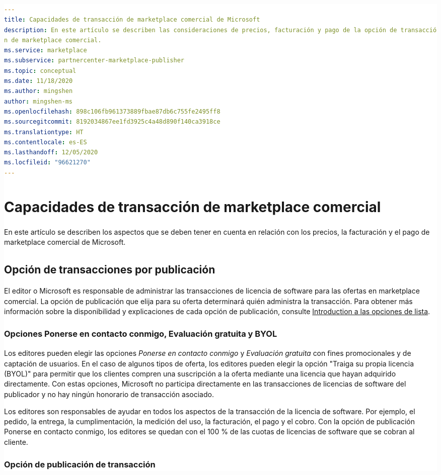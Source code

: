 ```yaml
---
title: Capacidades de transacción de marketplace comercial de Microsoft
description: En este artículo se describen las consideraciones de precios, facturación y pago de la opción de transacción de marketplace comercial.
ms.service: marketplace
ms.subservice: partnercenter-marketplace-publisher
ms.topic: conceptual
ms.date: 11/18/2020
ms.author: mingshen
author: mingshen-ms
ms.openlocfilehash: 898c106fb961373889fbae87db6c755fe2495ff8
ms.sourcegitcommit: 8192034867ee1fd3925c4a48d890f140ca3918ce
ms.translationtype: HT
ms.contentlocale: es-ES
ms.lasthandoff: 12/05/2020
ms.locfileid: "96621270"
---
```

# <a name="commercial-marketplace-transact-capabilities"></a>Capacidades de transacción de marketplace comercial

En este artículo se describen los aspectos que se deben tener en cuenta en relación con los precios, la facturación y el pago de marketplace comercial de Microsoft.

## <a name="transactions-by-listing-option"></a>Opción de transacciones por publicación

El editor o Microsoft es responsable de administrar las transacciones de licencia de software para las ofertas en marketplace comercial. La opción de publicación que elija para su oferta determinará quién administra la transacción. Para obtener más información sobre la disponibilidad y explicaciones de cada opción de publicación, consulte [Introduction a las opciones de lista](determine-your-listing-type.md).

### <a name="contact-me-free-trial-and-byol-options"></a>Opciones Ponerse en contacto conmigo, Evaluación gratuita y BYOL

Los editores pueden elegir las opciones _Ponerse en contacto conmigo_ y _Evaluación gratuita_ con fines promocionales y de captación de usuarios. En el caso de algunos tipos de oferta, los editores pueden elegir la opción "Traiga su propia licencia (BYOL)" para permitir que los clientes compren una suscripción a la oferta mediante una licencia que hayan adquirido directamente. Con estas opciones, Microsoft no participa directamente en las transacciones de licencias de software del publicador y no hay ningún honorario de transacción asociado.

Los editores son responsables de ayudar en todos los aspectos de la transacción de la licencia de software. Por ejemplo, el pedido, la entrega, la cumplimentación, la medición del uso, la facturación, el pago y el cobro. Con la opción de publicación Ponerse en contacto conmigo, los editores se quedan con el 100 % de las cuotas de licencias de software que se cobran al cliente.

### <a name="transact-publishing-option"></a>Opción de publicación de transacción

